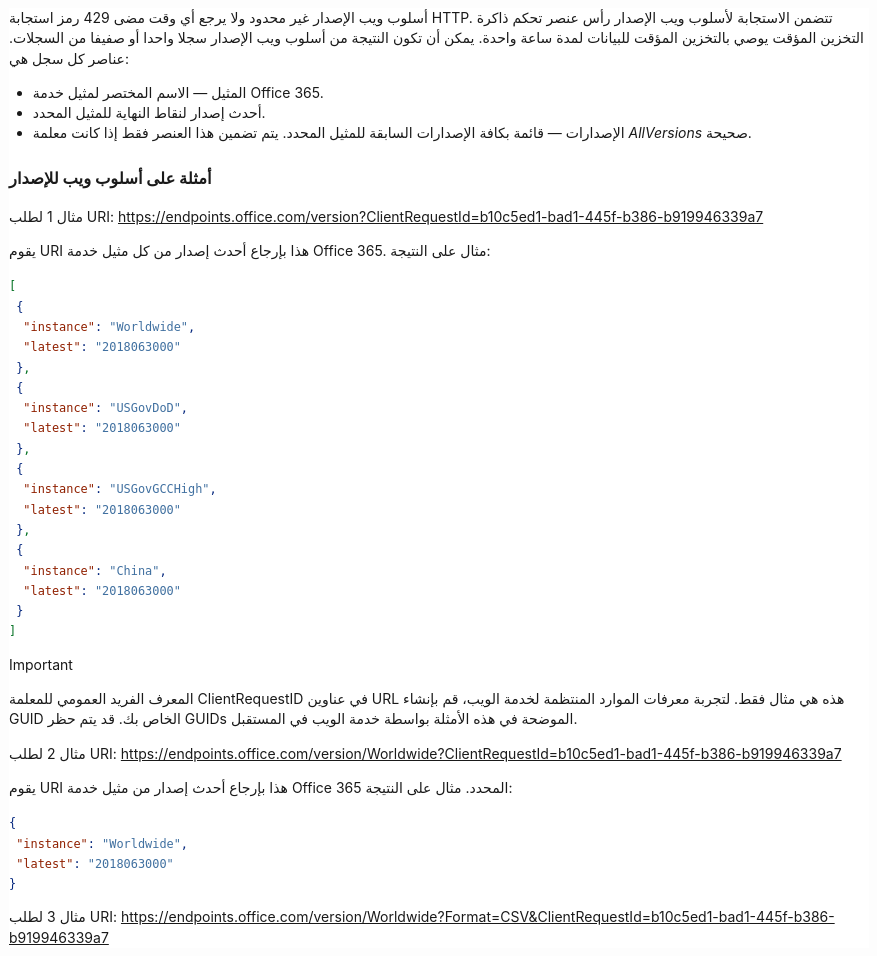 أسلوب ويب الإصدار غير محدود ولا يرجع أي وقت مضى 429 رمز استجابة HTTP. تتضمن الاستجابة لأسلوب ويب الإصدار رأس عنصر تحكم ذاكرة التخزين المؤقت يوصي بالتخزين المؤقت للبيانات لمدة ساعة واحدة. يمكن أن تكون النتيجة من أسلوب ويب الإصدار سجلا واحدا أو صفيفا من السجلات. عناصر كل سجل هي:

- المثيل — الاسم المختصر لمثيل خدمة Office 365.
- أحدث إصدار لنقاط النهاية للمثيل المحدد.
- الإصدارات — قائمة بكافة الإصدارات السابقة للمثيل المحدد. يتم تضمين هذا العنصر فقط إذا كانت معلمة _AllVersions_ صحيحة.

### <a name="version-web-method-examples"></a>أمثلة على أسلوب ويب للإصدار

مثال 1 لطلب URI: <https://endpoints.office.com/version?ClientRequestId=b10c5ed1-bad1-445f-b386-b919946339a7>

يقوم URI هذا بإرجاع أحدث إصدار من كل مثيل خدمة Office 365. مثال على النتيجة:

```json
[
 {
  "instance": "Worldwide",
  "latest": "2018063000"
 },
 {
  "instance": "USGovDoD",
  "latest": "2018063000"
 },
 {
  "instance": "USGovGCCHigh",
  "latest": "2018063000"
 },
 {
  "instance": "China",
  "latest": "2018063000"
 }
]
```

> [!IMPORTANT]
> المعرف الفريد العمومي للمعلمة ClientRequestID في عناوين URL هذه هي مثال فقط. لتجربة معرفات الموارد المنتظمة لخدمة الويب، قم بإنشاء GUID الخاص بك. قد يتم حظر GUIDs الموضحة في هذه الأمثلة بواسطة خدمة الويب في المستقبل.

مثال 2 لطلب URI: <https://endpoints.office.com/version/Worldwide?ClientRequestId=b10c5ed1-bad1-445f-b386-b919946339a7>

يقوم URI هذا بإرجاع أحدث إصدار من مثيل خدمة Office 365 المحدد. مثال على النتيجة:

```json
{
 "instance": "Worldwide",
 "latest": "2018063000"
}
```

مثال 3 لطلب URI: <https://endpoints.office.com/version/Worldwide?Format=CSV&ClientRequestId=b10c5ed1-bad1-445f-b386-b919946339a7>
